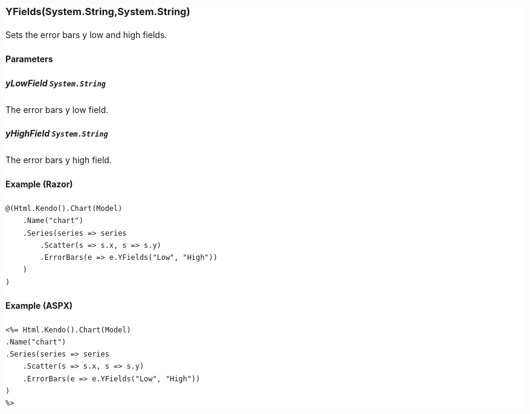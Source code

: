 
### YFields(System.String,System.String)
Sets the error bars y low and high fields.


#### Parameters

##### yLowField `System.String`
The error bars y low field.

##### yHighField `System.String`
The error bars y high field.




#### Example (Razor)
    @(Html.Kendo().Chart(Model)
        .Name("chart")
        .Series(series => series
            .Scatter(s => s.x, s => s.y)
            .ErrorBars(e => e.YFields("Low", "High"))
        )
    )

#### Example (ASPX)
    <%= Html.Kendo().Chart(Model)
    .Name("chart")
    .Series(series => series
        .Scatter(s => s.x, s => s.y)
        .ErrorBars(e => e.YFields("Low", "High"))
    )
    %>



